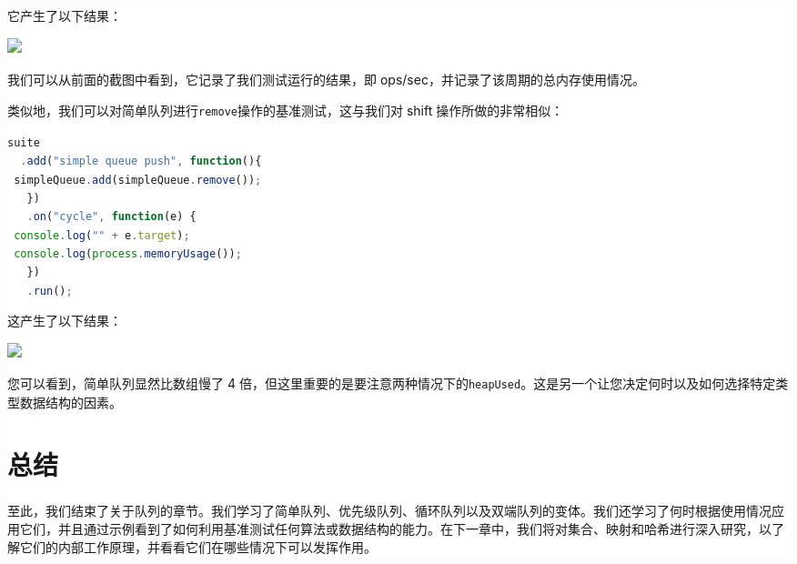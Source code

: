 它产生了以下结果：

![](https://github.com/OpenDocCN/freelearn-js-zh/raw/master/docs/hsn-dsal-js/img/6ac6574f-7e19-48e9-b6f6-3c4319db9981.png)

我们可以从前面的截图中看到，它记录了我们测试运行的结果，即 ops/sec，并记录了该周期的总内存使用情况。

类似地，我们可以对简单队列进行`remove`操作的基准测试，这与我们对 shift 操作所做的非常相似：

```js
suite
  .add("simple queue push", function(){
 simpleQueue.add(simpleQueue.remove());
   })
   .on("cycle", function(e) {
 console.log("" + e.target);
 console.log(process.memoryUsage());
   })
   .run();
```

这产生了以下结果：

![](https://github.com/OpenDocCN/freelearn-js-zh/raw/master/docs/hsn-dsal-js/img/6dc01644-a555-4d2a-92ea-3cdb3c8776c0.png)

您可以看到，简单队列显然比数组慢了 4 倍，但这里重要的是要注意两种情况下的`heapUsed`。这是另一个让您决定何时以及如何选择特定类型数据结构的因素。

# 总结

至此，我们结束了关于队列的章节。我们学习了简单队列、优先级队列、循环队列以及双端队列的变体。我们还学习了何时根据使用情况应用它们，并且通过示例看到了如何利用基准测试任何算法或数据结构的能力。在下一章中，我们将对集合、映射和哈希进行深入研究，以了解它们的内部工作原理，并看看它们在哪些情况下可以发挥作用。

